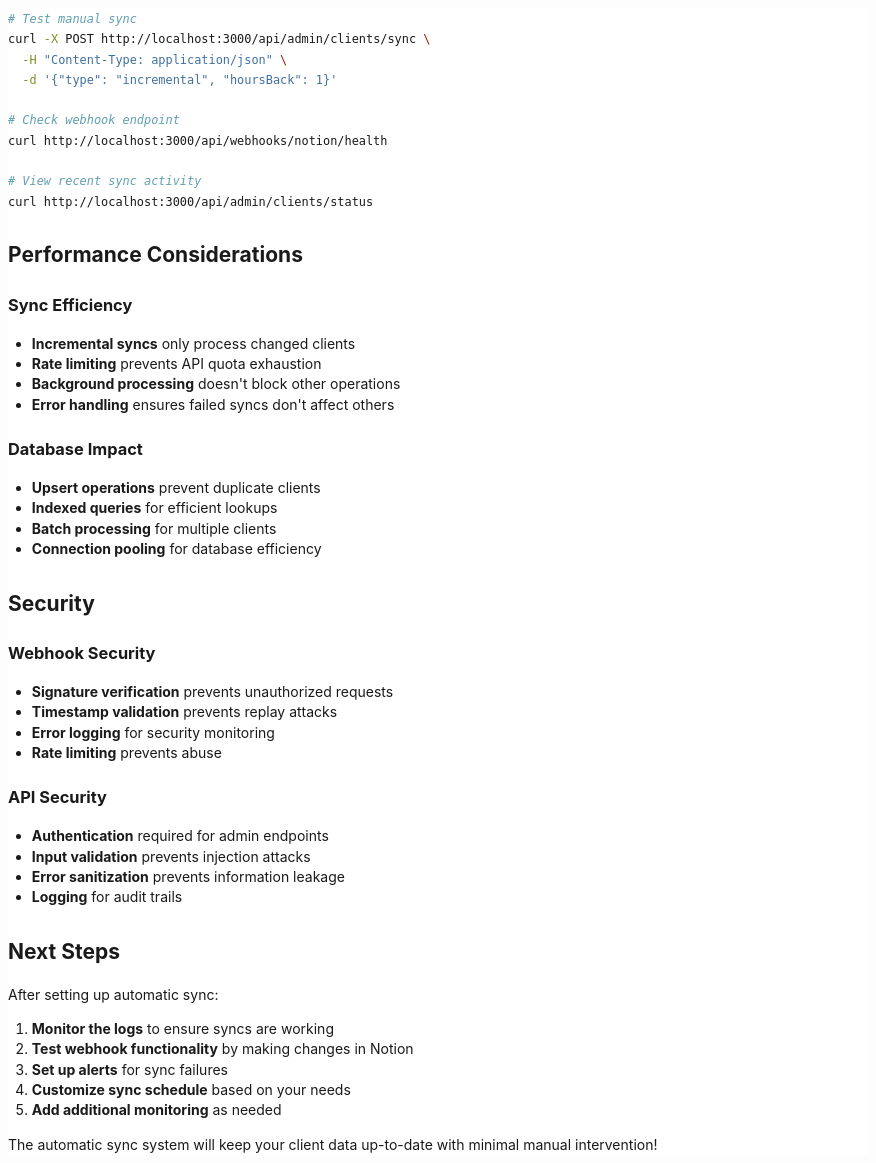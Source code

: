 ```bash
# Test manual sync
curl -X POST http://localhost:3000/api/admin/clients/sync \
  -H "Content-Type: application/json" \
  -d '{"type": "incremental", "hoursBack": 1}'

# Check webhook endpoint
curl http://localhost:3000/api/webhooks/notion/health

# View recent sync activity
curl http://localhost:3000/api/admin/clients/status
```

## Performance Considerations

### Sync Efficiency

- **Incremental syncs** only process changed clients
- **Rate limiting** prevents API quota exhaustion
- **Background processing** doesn't block other operations
- **Error handling** ensures failed syncs don't affect others

### Database Impact

- **Upsert operations** prevent duplicate clients
- **Indexed queries** for efficient lookups
- **Batch processing** for multiple clients
- **Connection pooling** for database efficiency

## Security

### Webhook Security

- **Signature verification** prevents unauthorized requests
- **Timestamp validation** prevents replay attacks
- **Error logging** for security monitoring
- **Rate limiting** prevents abuse

### API Security

- **Authentication** required for admin endpoints
- **Input validation** prevents injection attacks
- **Error sanitization** prevents information leakage
- **Logging** for audit trails

## Next Steps

After setting up automatic sync:

1. **Monitor the logs** to ensure syncs are working
2. **Test webhook functionality** by making changes in Notion
3. **Set up alerts** for sync failures
4. **Customize sync schedule** based on your needs
5. **Add additional monitoring** as needed

The automatic sync system will keep your client data up-to-date with minimal manual intervention! 